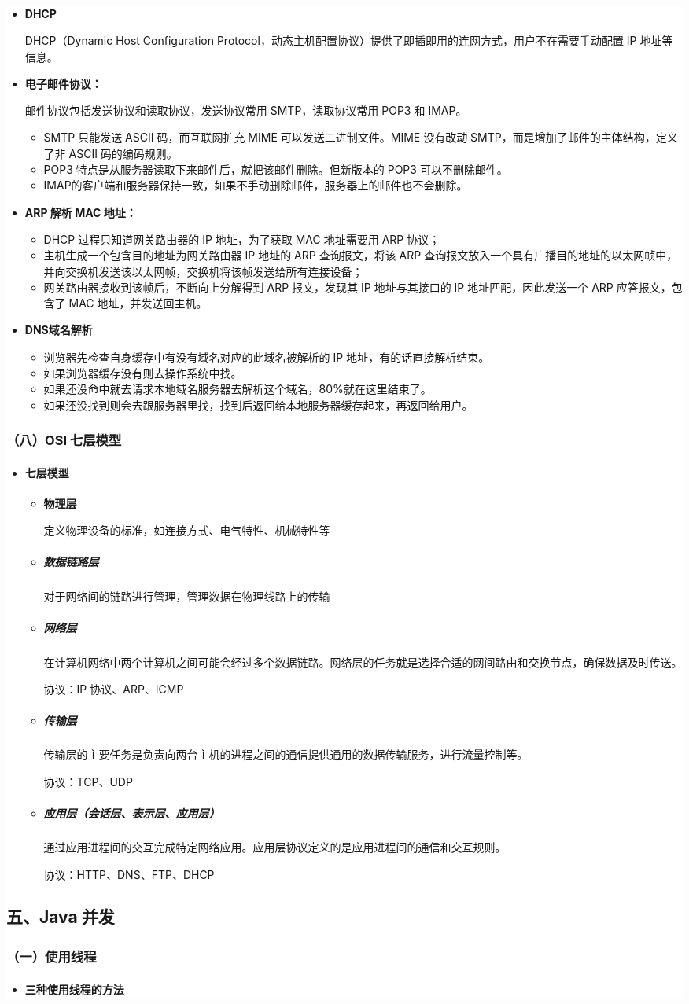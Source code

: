 * **DHCP**

  DHCP（Dynamic Host Configuration Protocol，动态主机配置协议）提供了即插即用的连网方式，用户不在需要手动配置 IP 地址等信息。

* **电子邮件协议：**

  邮件协议包括发送协议和读取协议，发送协议常用 SMTP，读取协议常用 POP3 和 IMAP。

  * SMTP 只能发送 ASCII 码，而互联网扩充 MIME 可以发送二进制文件。MIME 没有改动 SMTP，而是增加了邮件的主体结构，定义了非 ASCII 码的编码规则。
  * POP3 特点是从服务器读取下来邮件后，就把该邮件删除。但新版本的 POP3 可以不删除邮件。
  * IMAP的客户端和服务器保持一致，如果不手动删除邮件，服务器上的邮件也不会删除。

* **ARP 解析 MAC 地址：**

  * DHCP 过程只知道网关路由器的 IP 地址，为了获取 MAC 地址需要用 ARP 协议；
  * 主机生成一个包含目的地址为网关路由器 IP 地址的 ARP 查询报文，将该 ARP 查询报文放入一个具有广播目的地址的以太网帧中，并向交换机发送该以太网帧，交换机将该帧发送给所有连接设备；
  * 网关路由器接收到该帧后，不断向上分解得到 ARP 报文，发现其 IP 地址与其接口的 IP 地址匹配，因此发送一个 ARP 应答报文，包含了 MAC 地址，并发送回主机。

* **DNS域名解析**

  * 浏览器先检查自身缓存中有没有域名对应的此域名被解析的 IP 地址，有的话直接解析结束。
  * 如果浏览器缓存没有则去操作系统中找。
  * 如果还没命中就去请求本地域名服务器去解析这个域名，80%就在这里结束了。
  * 如果还没找到则会去跟服务器里找，找到后返回给本地服务器缓存起来，再返回给用户。

### （八）OSI 七层模型

* #### 七层模型

  * **物理层**

    定义物理设备的标准，如连接方式、电气特性、机械特性等

  * ##### 数据链路层

    对于网络间的链路进行管理，管理数据在物理线路上的传输

  * ##### 网络层

    在计算机网络中两个计算机之间可能会经过多个数据链路。网络层的任务就是选择合适的网间路由和交换节点，确保数据及时传送。

    协议：IP 协议、ARP、ICMP

  * ##### 传输层

    传输层的主要任务是负责向两台主机的进程之间的通信提供通用的数据传输服务，进行流量控制等。

    协议：TCP、UDP

  * ##### 应用层（会话层、表示层、应用层）
  
    通过应用进程间的交互完成特定网络应用。应用层协议定义的是应用进程间的通信和交互规则。
  
    协议：HTTP、DNS、FTP、DHCP

## 五、Java 并发

### （一）使用线程

* #### 三种使用线程的方法
